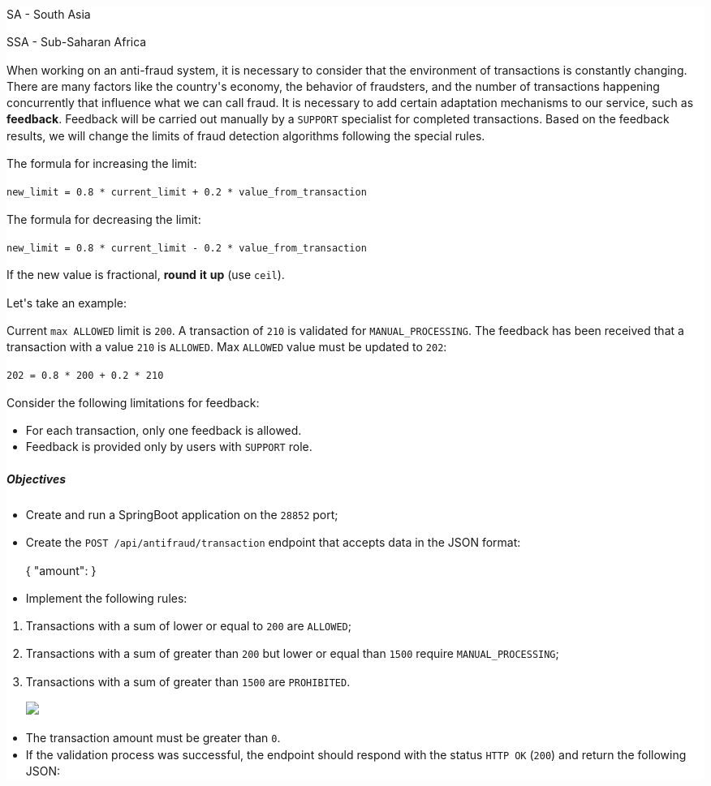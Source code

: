 SA - South Asia

SSA - Sub-Saharan Africa

When working on an anti-fraud system, it is necessary to consider that the environment of transactions is constantly changing. There are many factors like the country's economy, the behavior of fraudsters, and the number of transactions happening concurrently that influence what we can call fraud. It is necessary to add certain adaptation mechanisms to our service, such as **feedback**. Feedback will be carried out manually by a `SUPPORT` specialist for completed transactions. Based on the feedback results, we will change the limits of fraud detection algorithms following the special rules.

The formula for increasing the limit:

    new_limit = 0.8 * current_limit + 0.2 * value_from_transaction


The formula for decreasing the limit:

    new_limit = 0.8 * current_limit - 0.2 * value_from_transaction


If the new value is fractional, **round** **it** **up** (use `ceil`).

Let's take an example:

Current `max ALLOWED` limit is `200`. A transaction of `210` is validated for `MANUAL_PROCESSING`. The feedback has been received that a transaction with a value `210` is `ALLOWED`. Max `ALLOWED` value must be updated to `202`:

    202 = 0.8 * 200 + 0.2 * 210


Consider the following limitations for feedback:

*   For each transaction, only one feedback is allowed.
*   Feedback is provided only by users with `SUPPORT` role.

##### Objectives

*   Create and run a SpringBoot application on the `28852` port;

*   Create the `POST /api/antifraud/transaction` endpoint that accepts data in the JSON format:

    {
    "amount": <Long>
    }

*   Implement the following rules:

1.  Transactions with a sum of lower or equal to `200` are `ALLOWED`;
2.  Transactions with a sum of greater than `200` but lower or equal than `1500` require `MANUAL_PROCESSING`;
3.  Transactions with a sum of greater than `1500` are `PROHIBITED`.

    ![](https://ucarecdn.com/177f034f-34b4-4e25-ab4f-bb5e485ba2a1/)


*   The transaction amount must be greater than `0`.
*   If the validation process was successful, the endpoint should respond with the status `HTTP OK` (`200`) and return the following JSON:
